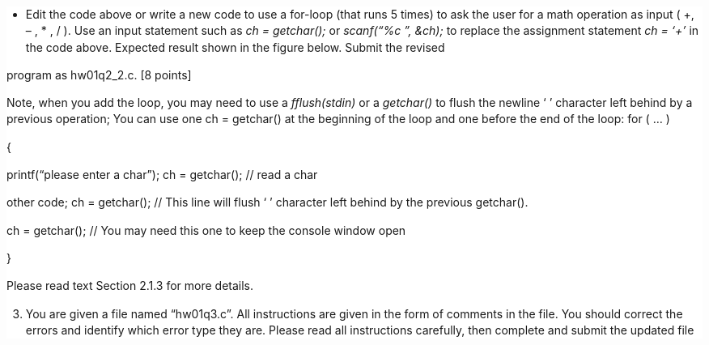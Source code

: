 


<ul>

 <li>Edit the code above or write a new code to use a for-loop (that runs 5 times) to ask the user for a math operation as input ( +, – , * , / ). Use an input statement such as <em>ch = getchar();</em> or <em>scanf(“%c
”, &amp;ch);</em> to replace the assignment statement <em>ch = </em><em>‘+’ </em>in the code above. Expected result shown in the figure below. Submit the revised</li>

</ul>

program as hw01q2_2.c.                                                                                   [8 points]




Note, when you add the loop, you may need to use a <em>fflush(stdin)</em> or a <em>getchar()</em> to flush the newline ‘
’ character left behind by a previous operation; You can use one ch = getchar() at the beginning of the loop and one before the end of the loop:  for ( … )

{

printf(“please enter a char”); ch = getchar(); // read a char

other code;      ch = getchar(); // This line will flush ‘
’ character left behind by the previous getchar().

ch = getchar(); // You may need this one to keep the console window open

}

Please read text Section 2.1.3 for more details.

<ol start="3">

 <li>You are given a file named “hw01q3.c”. All instructions are given in the form of comments in the file. You should correct the errors and identify which error type they are. Please read all instructions carefully, then complete and submit the updated file</li>

</ol>


